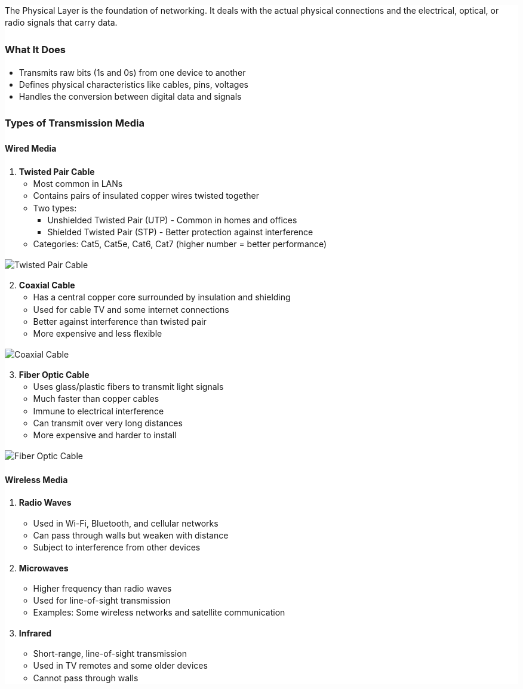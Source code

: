 The Physical Layer is the foundation of networking. It deals with the actual physical connections and the electrical, optical, or radio signals that carry data.

### What It Does
- Transmits raw bits (1s and 0s) from one device to another
- Defines physical characteristics like cables, pins, voltages
- Handles the conversion between digital data and signals

### Types of Transmission Media

#### Wired Media
1. **Twisted Pair Cable**
   - Most common in LANs
   - Contains pairs of insulated copper wires twisted together
   - Two types:
      - Unshielded Twisted Pair (UTP) - Common in homes and offices
      - Shielded Twisted Pair (STP) - Better protection against interference
   - Categories: Cat5, Cat5e, Cat6, Cat7 (higher number = better performance)

![Twisted Pair Cable](https://upload.wikimedia.org/wikipedia/commons/thumb/c/cb/UTP_cable.jpg/640px-UTP_cable.jpg)

2. **Coaxial Cable**
   - Has a central copper core surrounded by insulation and shielding
   - Used for cable TV and some internet connections
   - Better against interference than twisted pair
   - More expensive and less flexible

![Coaxial Cable](https://upload.wikimedia.org/wikipedia/commons/thumb/f/f4/Coaxial_cable_cutaway.svg/640px-Coaxial_cable_cutaway.svg.png)

3. **Fiber Optic Cable**
   - Uses glass/plastic fibers to transmit light signals
   - Much faster than copper cables
   - Immune to electrical interference
   - Can transmit over very long distances
   - More expensive and harder to install

![Fiber Optic Cable](https://upload.wikimedia.org/wikipedia/commons/thumb/0/0c/Optical_fiber_cable.jpg/640px-Optical_fiber_cable.jpg)

#### Wireless Media
1. **Radio Waves**
   - Used in Wi-Fi, Bluetooth, and cellular networks
   - Can pass through walls but weaken with distance
   - Subject to interference from other devices

2. **Microwaves**
   - Higher frequency than radio waves
   - Used for line-of-sight transmission
   - Examples: Some wireless networks and satellite communication

3. **Infrared**
   - Short-range, line-of-sight transmission
   - Used in TV remotes and some older devices
   - Cannot pass through walls
